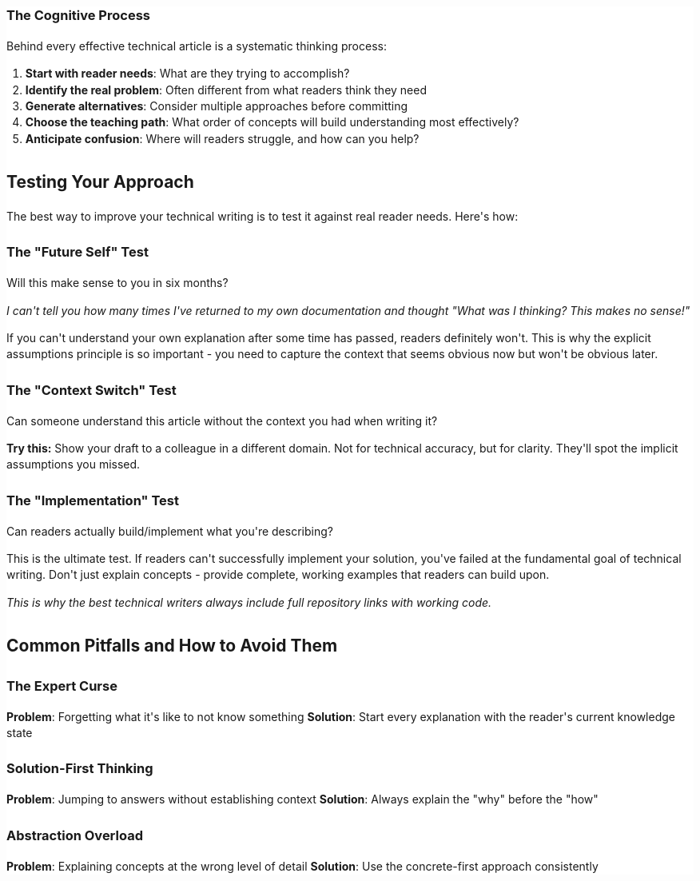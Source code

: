 
### The Cognitive Process

Behind every effective technical article is a systematic thinking process:

1. **Start with reader needs**: What are they trying to accomplish?
2. **Identify the real problem**: Often different from what readers think they need
3. **Generate alternatives**: Consider multiple approaches before committing
4. **Choose the teaching path**: What order of concepts will build understanding most effectively?
5. **Anticipate confusion**: Where will readers struggle, and how can you help?

## Testing Your Approach

The best way to improve your technical writing is to test it against real reader needs. Here's how:

### The "Future Self" Test
Will this make sense to you in six months?

*I can't tell you how many times I've returned to my own documentation and thought "What was I thinking? This makes no sense!"*

If you can't understand your own explanation after some time has passed, readers definitely won't. This is why the explicit assumptions principle is so important - you need to capture the context that seems obvious now but won't be obvious later.

### The "Context Switch" Test
Can someone understand this article without the context you had when writing it?

**Try this:** Show your draft to a colleague in a different domain. Not for technical accuracy, but for clarity. They'll spot the implicit assumptions you missed.

### The "Implementation" Test
Can readers actually build/implement what you're describing?

This is the ultimate test. If readers can't successfully implement your solution, you've failed at the fundamental goal of technical writing. Don't just explain concepts - provide complete, working examples that readers can build upon.

*This is why the best technical writers always include full repository links with working code.*

## Common Pitfalls and How to Avoid Them

### The Expert Curse
**Problem**: Forgetting what it's like to not know something
**Solution**: Start every explanation with the reader's current knowledge state

### Solution-First Thinking
**Problem**: Jumping to answers without establishing context
**Solution**: Always explain the "why" before the "how"

### Abstraction Overload
**Problem**: Explaining concepts at the wrong level of detail
**Solution**: Use the concrete-first approach consistently
